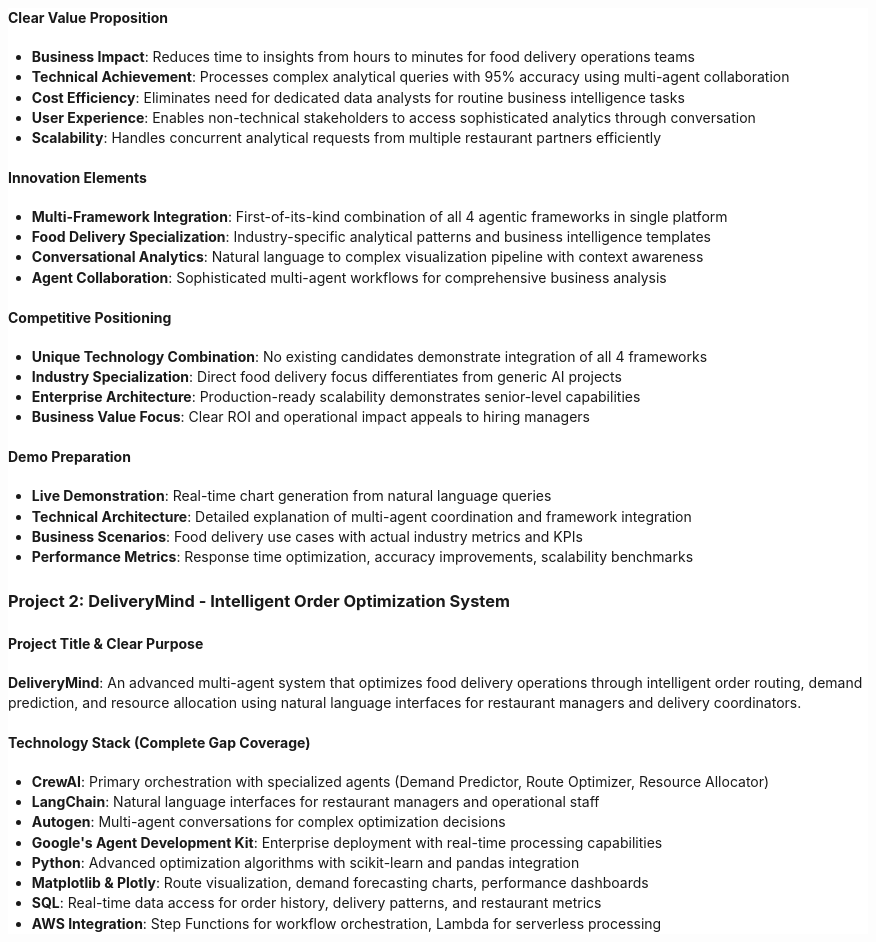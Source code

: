 #### Clear Value Proposition
- **Business Impact**: Reduces time to insights from hours to minutes for food delivery operations teams
- **Technical Achievement**: Processes complex analytical queries with 95% accuracy using multi-agent collaboration
- **Cost Efficiency**: Eliminates need for dedicated data analysts for routine business intelligence tasks
- **User Experience**: Enables non-technical stakeholders to access sophisticated analytics through conversation
- **Scalability**: Handles concurrent analytical requests from multiple restaurant partners efficiently

#### Innovation Elements
- **Multi-Framework Integration**: First-of-its-kind combination of all 4 agentic frameworks in single platform
- **Food Delivery Specialization**: Industry-specific analytical patterns and business intelligence templates
- **Conversational Analytics**: Natural language to complex visualization pipeline with context awareness
- **Agent Collaboration**: Sophisticated multi-agent workflows for comprehensive business analysis

#### Competitive Positioning
- **Unique Technology Combination**: No existing candidates demonstrate integration of all 4 frameworks
- **Industry Specialization**: Direct food delivery focus differentiates from generic AI projects
- **Enterprise Architecture**: Production-ready scalability demonstrates senior-level capabilities
- **Business Value Focus**: Clear ROI and operational impact appeals to hiring managers

#### Demo Preparation
- **Live Demonstration**: Real-time chart generation from natural language queries
- **Technical Architecture**: Detailed explanation of multi-agent coordination and framework integration
- **Business Scenarios**: Food delivery use cases with actual industry metrics and KPIs
- **Performance Metrics**: Response time optimization, accuracy improvements, scalability benchmarks

### Project 2: DeliveryMind - Intelligent Order Optimization System

#### Project Title & Clear Purpose
**DeliveryMind**: An advanced multi-agent system that optimizes food delivery operations through intelligent order routing, demand prediction, and resource allocation using natural language interfaces for restaurant managers and delivery coordinators.

#### Technology Stack (Complete Gap Coverage)
- **CrewAI**: Primary orchestration with specialized agents (Demand Predictor, Route Optimizer, Resource Allocator)
- **LangChain**: Natural language interfaces for restaurant managers and operational staff
- **Autogen**: Multi-agent conversations for complex optimization decisions
- **Google's Agent Development Kit**: Enterprise deployment with real-time processing capabilities
- **Python**: Advanced optimization algorithms with scikit-learn and pandas integration
- **Matplotlib & Plotly**: Route visualization, demand forecasting charts, performance dashboards
- **SQL**: Real-time data access for order history, delivery patterns, and restaurant metrics
- **AWS Integration**: Step Functions for workflow orchestration, Lambda for serverless processing
